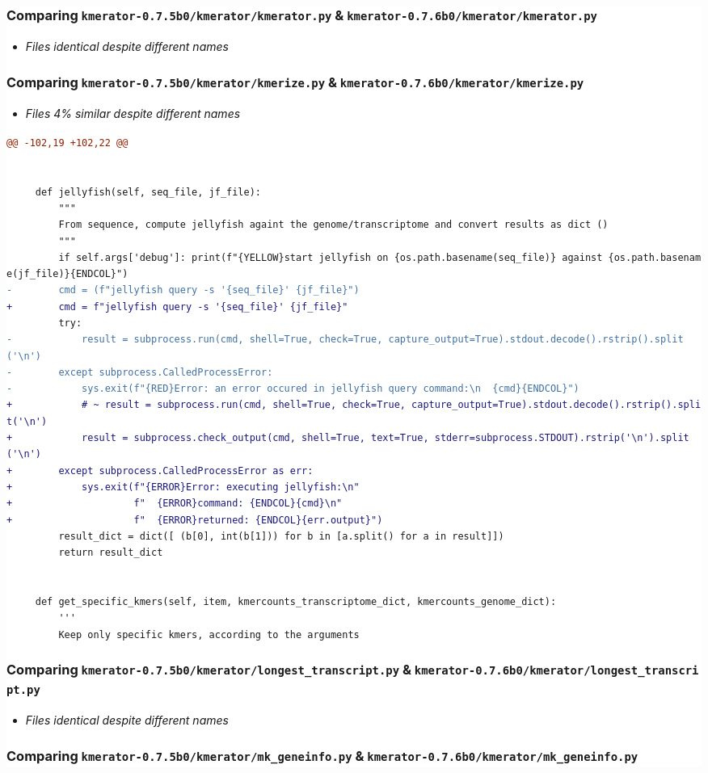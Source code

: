 ### Comparing `kmerator-0.7.5b0/kmerator/kmerator.py` & `kmerator-0.7.6b0/kmerator/kmerator.py`

 * *Files identical despite different names*

### Comparing `kmerator-0.7.5b0/kmerator/kmerize.py` & `kmerator-0.7.6b0/kmerator/kmerize.py`

 * *Files 4% similar despite different names*

```diff
@@ -102,19 +102,22 @@
 
 
     def jellyfish(self, seq_file, jf_file):
         """
         From sequence, compute jellyfish againt the genome/transcriptome and convert results as dict ()
         """
         if self.args['debug']: print(f"{YELLOW}start jellyfish on {os.path.basename(seq_file)} against {os.path.basename(jf_file)}{ENDCOL}")
-        cmd = (f"jellyfish query -s '{seq_file}' {jf_file}")
+        cmd = f"jellyfish query -s '{seq_file}' {jf_file}"
         try:
-            result = subprocess.run(cmd, shell=True, check=True, capture_output=True).stdout.decode().rstrip().split('\n')
-        except subprocess.CalledProcessError:
-            sys.exit(f"{RED}Error: an error occured in jellyfish query command:\n  {cmd}{ENDCOL}")
+            # ~ result = subprocess.run(cmd, shell=True, check=True, capture_output=True).stdout.decode().rstrip().split('\n')
+            result = subprocess.check_output(cmd, shell=True, text=True, stderr=subprocess.STDOUT).rstrip('\n').split('\n')
+        except subprocess.CalledProcessError as err:
+            sys.exit(f"{ERROR}Error: executing jellyfish:\n"
+                     f"  {ERROR}command: {ENDCOL}{cmd}\n"
+                     f"  {ERROR}returned: {ENDCOL}{err.output}")
         result_dict = dict([ (b[0], int(b[1])) for b in [a.split() for a in result]])
         return result_dict
 
 
     def get_specific_kmers(self, item, kmercounts_transcriptome_dict, kmercounts_genome_dict):
         '''
         Keep only specific kmers, according to the arguments
```

### Comparing `kmerator-0.7.5b0/kmerator/longest_transcript.py` & `kmerator-0.7.6b0/kmerator/longest_transcript.py`

 * *Files identical despite different names*

### Comparing `kmerator-0.7.5b0/kmerator/mk_geneinfo.py` & `kmerator-0.7.6b0/kmerator/mk_geneinfo.py`
